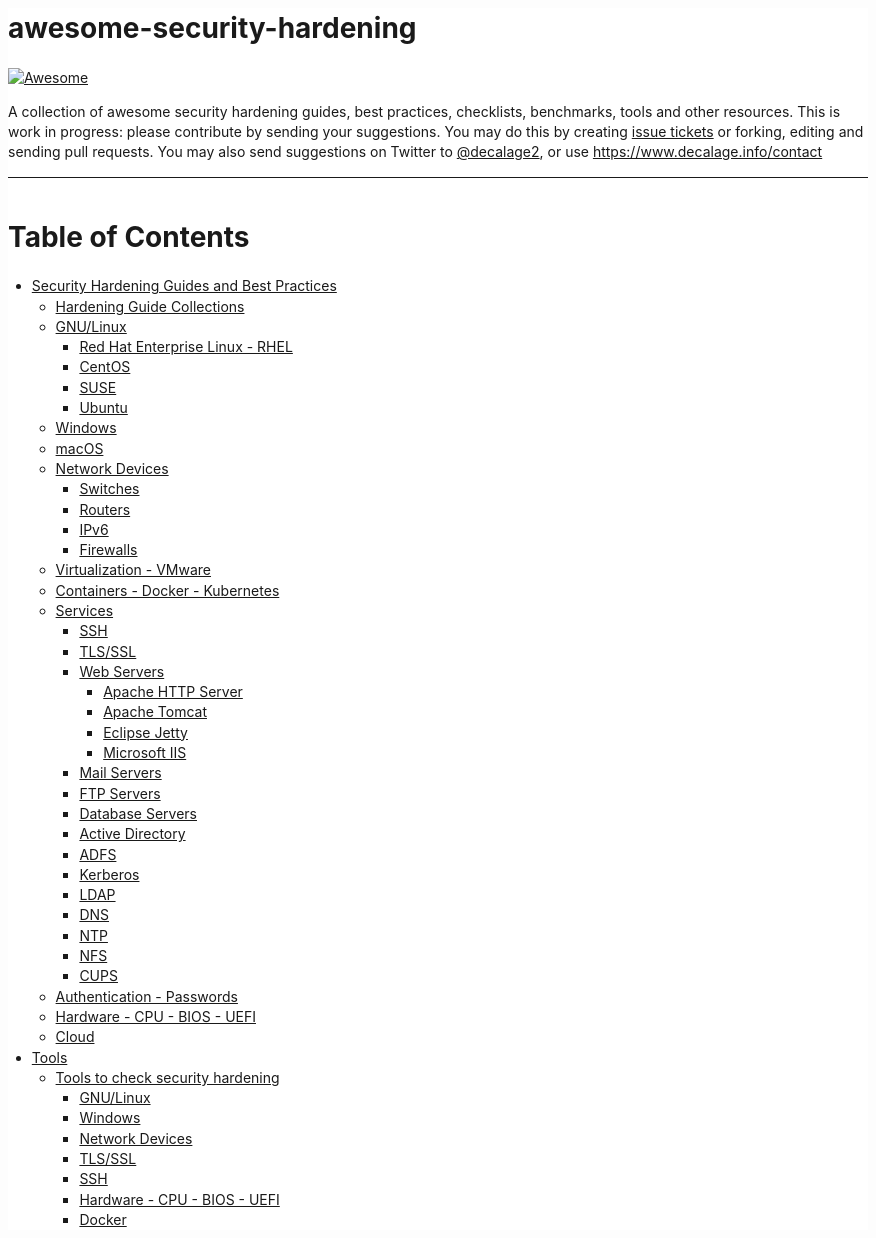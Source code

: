 # awesome-security-hardening

[![Awesome](https://cdn.rawgit.com/sindresorhus/awesome/d7305f38d29fed78fa85652e3a63e154dd8e8829/media/badge.svg)](https://github.com/sindresorhus/awesome)

A collection of awesome security hardening guides, best practices, checklists, benchmarks, tools and other resources.
This is work in progress: please contribute by sending your suggestions. You may do this by creating [issue tickets](https://github.com/decalage2/awesome-security-hardening/issues) or forking, editing and sending pull requests. You may also send suggestions on Twitter to [@decalage2](https://twitter.com/decalage2), or use https://www.decalage.info/contact

------
# Table of Contents

- [Security Hardening Guides and Best Practices](#security-hardening-guides-and-best-practices)
  - [Hardening Guide Collections](#hardening-guide-collections)
  - [GNU/Linux](#gnulinux)
    - [Red Hat Enterprise Linux - RHEL](#red-hat-enterprise-linux---rhel)
    - [CentOS](#centos)
    - [SUSE](#suse)
    - [Ubuntu](#ubuntu)
  - [Windows](#windows)
  - [macOS](#macos)
  - [Network Devices](#network-devices)
    - [Switches](#switches)
    - [Routers](#routers)
    - [IPv6](#ipv6)
    - [Firewalls](#firewalls)
  - [Virtualization - VMware](#virtualization---vmware)
  - [Containers - Docker - Kubernetes](#containers---docker---kubernetes)
  - [Services](#services)
    - [SSH](#ssh)
    - [TLS/SSL](#tlsssl)
    - [Web Servers](#web-servers)
      - [Apache HTTP Server](#apache-http-server)
      - [Apache Tomcat](#apache-tomcat)
      - [Eclipse Jetty](#eclipse-jetty)
      - [Microsoft IIS](#microsoft-iis)
    - [Mail Servers](#mail-servers)
    - [FTP Servers](#ftp-servers)
    - [Database Servers](#database-servers)
    - [Active Directory](#active-directory)
    - [ADFS](#adfs)
    - [Kerberos](#kerberos)
    - [LDAP](#ldap)
    - [DNS](#dns)
    - [NTP](#ntp)
    - [NFS](#nfs)
    - [CUPS](#cups)
  - [Authentication - Passwords](#authentication---passwords)
  - [Hardware - CPU - BIOS - UEFI](#hardware---cpu---bios---uefi)
  - [Cloud](#cloud)
- [Tools](#tools)
  - [Tools to check security hardening](#tools-to-check-security-hardening)
    - [GNU/Linux](#gnulinux-1)
    - [Windows](#windows-1)
    - [Network Devices](#network-devices-1)
    - [TLS/SSL](#tlsssl-1)
    - [SSH](#ssh-1)
    - [Hardware - CPU - BIOS - UEFI](#hardware---cpu---bios---uefi-1)
    - [Docker](#docker)